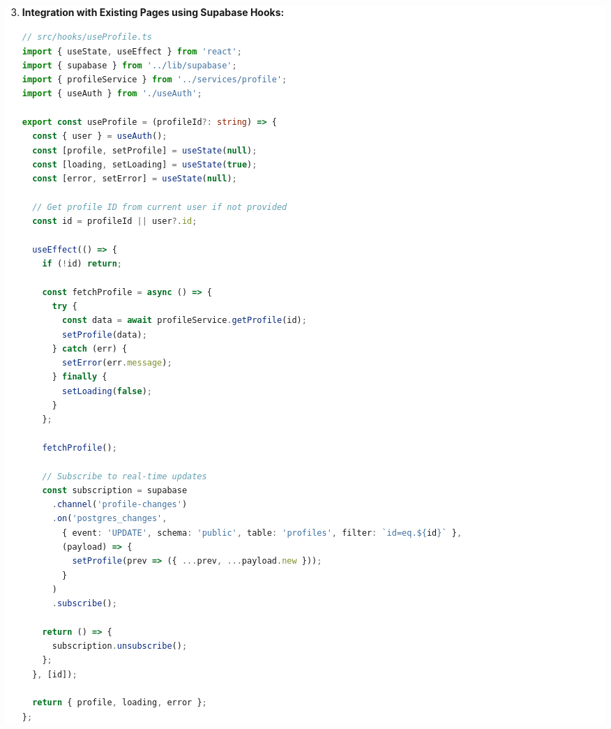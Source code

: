 3. **Integration with Existing Pages using Supabase Hooks:**
   ```typescript
   // src/hooks/useProfile.ts
   import { useState, useEffect } from 'react';
   import { supabase } from '../lib/supabase';
   import { profileService } from '../services/profile';
   import { useAuth } from './useAuth';
   
   export const useProfile = (profileId?: string) => {
     const { user } = useAuth();
     const [profile, setProfile] = useState(null);
     const [loading, setLoading] = useState(true);
     const [error, setError] = useState(null);
     
     // Get profile ID from current user if not provided
     const id = profileId || user?.id;
     
     useEffect(() => {
       if (!id) return;
       
       const fetchProfile = async () => {
         try {
           const data = await profileService.getProfile(id);
           setProfile(data);
         } catch (err) {
           setError(err.message);
         } finally {
           setLoading(false);
         }
       };
       
       fetchProfile();
       
       // Subscribe to real-time updates
       const subscription = supabase
         .channel('profile-changes')
         .on('postgres_changes', 
           { event: 'UPDATE', schema: 'public', table: 'profiles', filter: `id=eq.${id}` }, 
           (payload) => {
             setProfile(prev => ({ ...prev, ...payload.new }));
           }
         )
         .subscribe();
       
       return () => {
         subscription.unsubscribe();
       };
     }, [id]);
     
     return { profile, loading, error };
   };
   ```
   